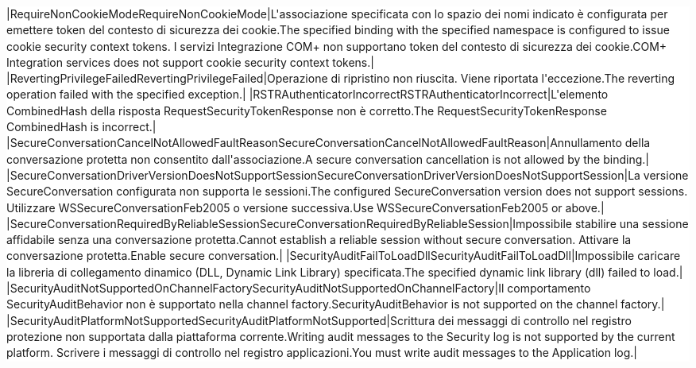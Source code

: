 |<span data-ttu-id="eaf6d-333">RequireNonCookieMode</span><span class="sxs-lookup"><span data-stu-id="eaf6d-333">RequireNonCookieMode</span></span>|<span data-ttu-id="eaf6d-334">L'associazione specificata con lo spazio dei nomi indicato è configurata per emettere token del contesto di sicurezza dei cookie.</span><span class="sxs-lookup"><span data-stu-id="eaf6d-334">The specified binding with the specified namespace is configured to issue cookie security context tokens.</span></span> <span data-ttu-id="eaf6d-335">I servizi Integrazione COM+ non supportano token del contesto di sicurezza dei cookie.</span><span class="sxs-lookup"><span data-stu-id="eaf6d-335">COM+ Integration services does not support cookie security context tokens.</span></span>|
|<span data-ttu-id="eaf6d-336">RevertingPrivilegeFailed</span><span class="sxs-lookup"><span data-stu-id="eaf6d-336">RevertingPrivilegeFailed</span></span>|<span data-ttu-id="eaf6d-337">Operazione di ripristino non riuscita. Viene riportata l'eccezione.</span><span class="sxs-lookup"><span data-stu-id="eaf6d-337">The reverting operation failed with the specified exception.</span></span>|
|<span data-ttu-id="eaf6d-338">RSTRAuthenticatorIncorrect</span><span class="sxs-lookup"><span data-stu-id="eaf6d-338">RSTRAuthenticatorIncorrect</span></span>|<span data-ttu-id="eaf6d-339">L'elemento CombinedHash della risposta RequestSecurityTokenResponse non è corretto.</span><span class="sxs-lookup"><span data-stu-id="eaf6d-339">The RequestSecurityTokenResponse CombinedHash is incorrect.</span></span>|
|<span data-ttu-id="eaf6d-340">SecureConversationCancelNotAllowedFaultReason</span><span class="sxs-lookup"><span data-stu-id="eaf6d-340">SecureConversationCancelNotAllowedFaultReason</span></span>|<span data-ttu-id="eaf6d-341">Annullamento della conversazione protetta non consentito dall'associazione.</span><span class="sxs-lookup"><span data-stu-id="eaf6d-341">A secure conversation cancellation is not allowed by the binding.</span></span>|
|<span data-ttu-id="eaf6d-342">SecureConversationDriverVersionDoesNotSupportSession</span><span class="sxs-lookup"><span data-stu-id="eaf6d-342">SecureConversationDriverVersionDoesNotSupportSession</span></span>|<span data-ttu-id="eaf6d-343">La versione SecureConversation configurata non supporta le sessioni.</span><span class="sxs-lookup"><span data-stu-id="eaf6d-343">The configured SecureConversation version does not support sessions.</span></span> <span data-ttu-id="eaf6d-344">Utilizzare WSSecureConversationFeb2005 o versione successiva.</span><span class="sxs-lookup"><span data-stu-id="eaf6d-344">Use WSSecureConversationFeb2005 or above.</span></span>|
|<span data-ttu-id="eaf6d-345">SecureConversationRequiredByReliableSession</span><span class="sxs-lookup"><span data-stu-id="eaf6d-345">SecureConversationRequiredByReliableSession</span></span>|<span data-ttu-id="eaf6d-346">Impossibile stabilire una sessione affidabile senza una conversazione protetta.</span><span class="sxs-lookup"><span data-stu-id="eaf6d-346">Cannot establish a reliable session without secure conversation.</span></span> <span data-ttu-id="eaf6d-347">Attivare la conversazione protetta.</span><span class="sxs-lookup"><span data-stu-id="eaf6d-347">Enable secure conversation.</span></span>|
|<span data-ttu-id="eaf6d-348">SecurityAuditFailToLoadDll</span><span class="sxs-lookup"><span data-stu-id="eaf6d-348">SecurityAuditFailToLoadDll</span></span>|<span data-ttu-id="eaf6d-349">Impossibile caricare la libreria di collegamento dinamico (DLL, Dynamic Link Library) specificata.</span><span class="sxs-lookup"><span data-stu-id="eaf6d-349">The specified dynamic link library (dll) failed to load.</span></span>|
|<span data-ttu-id="eaf6d-350">SecurityAuditNotSupportedOnChannelFactory</span><span class="sxs-lookup"><span data-stu-id="eaf6d-350">SecurityAuditNotSupportedOnChannelFactory</span></span>|<span data-ttu-id="eaf6d-351">Il comportamento SecurityAuditBehavior non è supportato nella channel factory.</span><span class="sxs-lookup"><span data-stu-id="eaf6d-351">SecurityAuditBehavior is not supported on the channel factory.</span></span>|
|<span data-ttu-id="eaf6d-352">SecurityAuditPlatformNotSupported</span><span class="sxs-lookup"><span data-stu-id="eaf6d-352">SecurityAuditPlatformNotSupported</span></span>|<span data-ttu-id="eaf6d-353">Scrittura dei messaggi di controllo nel registro protezione non supportata dalla piattaforma corrente.</span><span class="sxs-lookup"><span data-stu-id="eaf6d-353">Writing audit messages to the Security log is not supported by the current platform.</span></span> <span data-ttu-id="eaf6d-354">Scrivere i messaggi di controllo nel registro applicazioni.</span><span class="sxs-lookup"><span data-stu-id="eaf6d-354">You must write audit messages to the Application log.</span></span>|